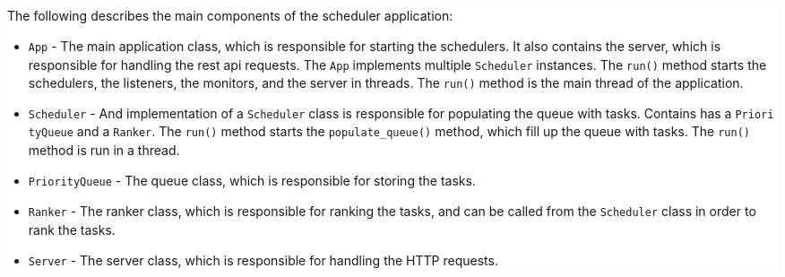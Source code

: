 The following describes the main components of the scheduler application:

* `App` - The main application class, which is responsible for starting the
  schedulers. It also contains the server, which is responsible for handling
  the rest api requests. The `App` implements multiple `Scheduler` instances.
  The `run()` method starts the schedulers, the listeners, the monitors, and
  the server in threads. The `run()` method is the main thread of the
  application.

* `Scheduler` - And implementation of a `Scheduler` class is responsible for
  populating the queue with tasks. Contains has a `PriorityQueue` and a
  `Ranker`. The `run()` method starts the `populate_queue()` method, which
  fill up the queue with tasks. The `run()` method is run in a thread.

* `PriorityQueue` - The queue class, which is responsible for storing the
  tasks.

* `Ranker` - The ranker class, which is responsible for ranking the tasks,
  and can be called from the `Scheduler` class in order to rank the tasks.

* `Server` - The server class, which is responsible for handling the HTTP
  requests.
